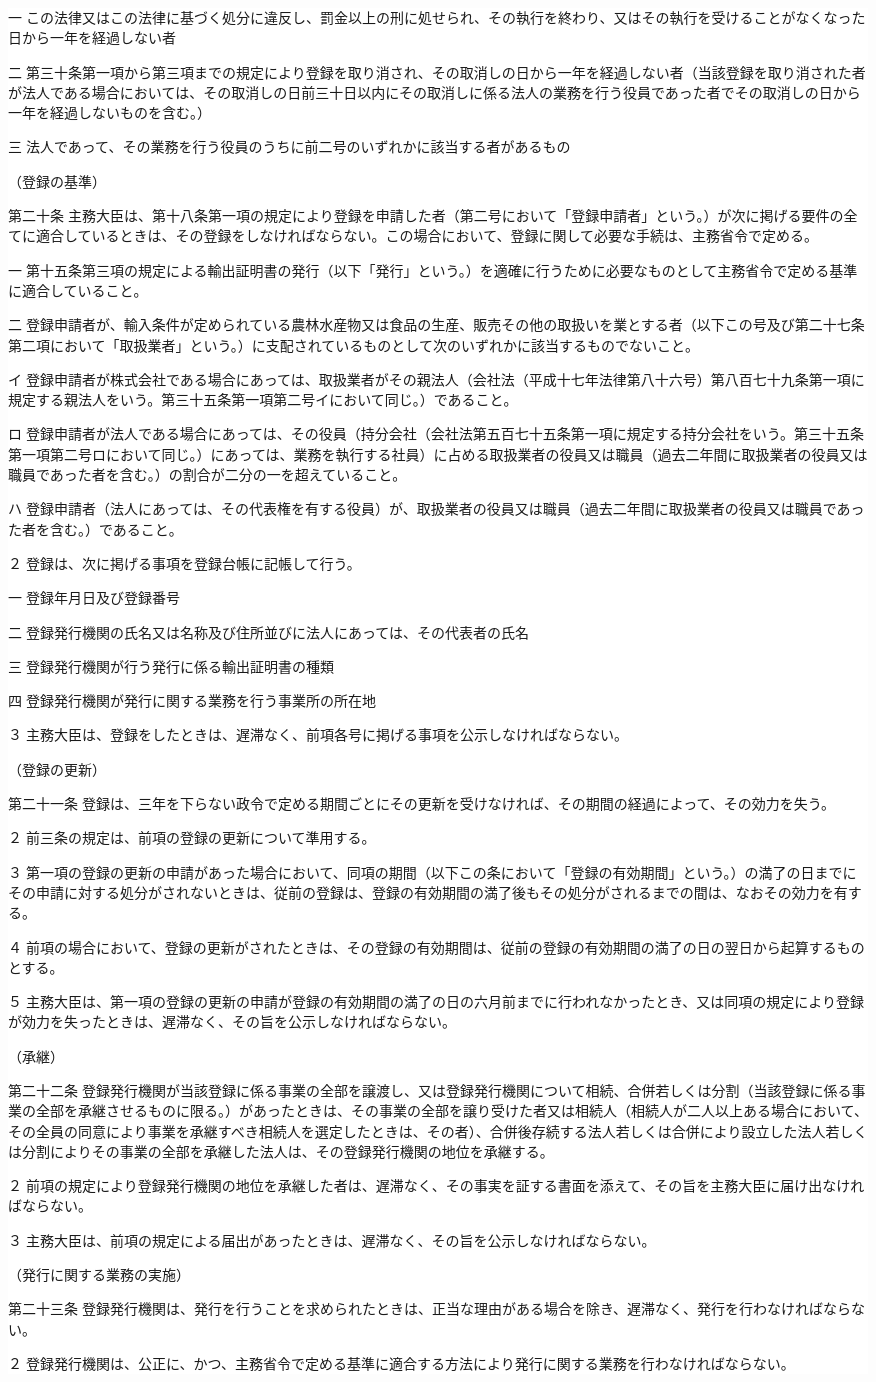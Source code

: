 一 この法律又はこの法律に基づく処分に違反し、罰金以上の刑に処せられ、その執行を終わり、又はその執行を受けることがなくなった日から一年を経過しない者

二 第三十条第一項から第三項までの規定により登録を取り消され、その取消しの日から一年を経過しない者（当該登録を取り消された者が法人である場合においては、その取消しの日前三十日以内にその取消しに係る法人の業務を行う役員であった者でその取消しの日から一年を経過しないものを含む。）

三 法人であって、その業務を行う役員のうちに前二号のいずれかに該当する者があるもの

（登録の基準）

第二十条 主務大臣は、第十八条第一項の規定により登録を申請した者（第二号において「登録申請者」という。）が次に掲げる要件の全てに適合しているときは、その登録をしなければならない。この場合において、登録に関して必要な手続は、主務省令で定める。

一 第十五条第三項の規定による輸出証明書の発行（以下「発行」という。）を適確に行うために必要なものとして主務省令で定める基準に適合していること。

二 登録申請者が、輸入条件が定められている農林水産物又は食品の生産、販売その他の取扱いを業とする者（以下この号及び第二十七条第二項において「取扱業者」という。）に支配されているものとして次のいずれかに該当するものでないこと。

イ 登録申請者が株式会社である場合にあっては、取扱業者がその親法人（会社法（平成十七年法律第八十六号）第八百七十九条第一項に規定する親法人をいう。第三十五条第一項第二号イにおいて同じ。）であること。

ロ 登録申請者が法人である場合にあっては、その役員（持分会社（会社法第五百七十五条第一項に規定する持分会社をいう。第三十五条第一項第二号ロにおいて同じ。）にあっては、業務を執行する社員）に占める取扱業者の役員又は職員（過去二年間に取扱業者の役員又は職員であった者を含む。）の割合が二分の一を超えていること。

ハ 登録申請者（法人にあっては、その代表権を有する役員）が、取扱業者の役員又は職員（過去二年間に取扱業者の役員又は職員であった者を含む。）であること。

２ 登録は、次に掲げる事項を登録台帳に記帳して行う。

一 登録年月日及び登録番号

二 登録発行機関の氏名又は名称及び住所並びに法人にあっては、その代表者の氏名

三 登録発行機関が行う発行に係る輸出証明書の種類

四 登録発行機関が発行に関する業務を行う事業所の所在地

３ 主務大臣は、登録をしたときは、遅滞なく、前項各号に掲げる事項を公示しなければならない。

（登録の更新）

第二十一条 登録は、三年を下らない政令で定める期間ごとにその更新を受けなければ、その期間の経過によって、その効力を失う。

２ 前三条の規定は、前項の登録の更新について準用する。

３ 第一項の登録の更新の申請があった場合において、同項の期間（以下この条において「登録の有効期間」という。）の満了の日までにその申請に対する処分がされないときは、従前の登録は、登録の有効期間の満了後もその処分がされるまでの間は、なおその効力を有する。

４ 前項の場合において、登録の更新がされたときは、その登録の有効期間は、従前の登録の有効期間の満了の日の翌日から起算するものとする。

５ 主務大臣は、第一項の登録の更新の申請が登録の有効期間の満了の日の六月前までに行われなかったとき、又は同項の規定により登録が効力を失ったときは、遅滞なく、その旨を公示しなければならない。

（承継）

第二十二条 登録発行機関が当該登録に係る事業の全部を譲渡し、又は登録発行機関について相続、合併若しくは分割（当該登録に係る事業の全部を承継させるものに限る。）があったときは、その事業の全部を譲り受けた者又は相続人（相続人が二人以上ある場合において、その全員の同意により事業を承継すべき相続人を選定したときは、その者）、合併後存続する法人若しくは合併により設立した法人若しくは分割によりその事業の全部を承継した法人は、その登録発行機関の地位を承継する。

２ 前項の規定により登録発行機関の地位を承継した者は、遅滞なく、その事実を証する書面を添えて、その旨を主務大臣に届け出なければならない。

３ 主務大臣は、前項の規定による届出があったときは、遅滞なく、その旨を公示しなければならない。

（発行に関する業務の実施）

第二十三条 登録発行機関は、発行を行うことを求められたときは、正当な理由がある場合を除き、遅滞なく、発行を行わなければならない。

２ 登録発行機関は、公正に、かつ、主務省令で定める基準に適合する方法により発行に関する業務を行わなければならない。
